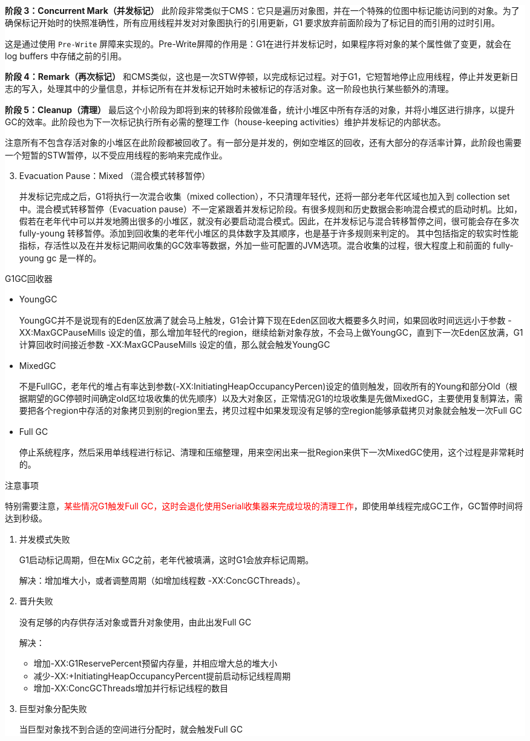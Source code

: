    **阶段 3：Concurrent Mark（并发标记）** 此阶段非常类似于CMS：它只是遍历对象图，并在一个特殊的位图中标记能访问到的对象。为了确保标记开始时的快照准确性，所有应用线程并发对对象图执行的引用更新，G1 要求放弃前面阶段为了标记目的而引用的过时引用。

   这是通过使用 `Pre-Write` 屏障来实现的。Pre-Write屏障的作用是：G1在进行并发标记时，如果程序将对象的某个属性做了变更，就会在 log buffers 中存储之前的引用。

   **阶段 4：Remark（再次标记）** 和CMS类似，这也是一次STW停顿，以完成标记过程。对于G1，它短暂地停止应用线程，停止并发更新日志的写入，处理其中的少量信息，并标记所有在并发标记开始时未被标记的存活对象。这一阶段也执行某些额外的清理。

   **阶段 5：Cleanup（清理）** 最后这个小阶段为即将到来的转移阶段做准备，统计小堆区中所有存活的对象，并将小堆区进行排序，以提升GC的效率。此阶段也为下一次标记执行所有必需的整理工作（house-keeping activities）维护并发标记的内部状态。

   注意所有不包含存活对象的小堆区在此阶段都被回收了。有一部分是并发的，例如空堆区的回收，还有大部分的存活率计算，此阶段也需要一个短暂的STW暂停，以不受应用线程的影响来完成作业。

3. Evacuation Pause：Mixed （混合模式转移暂停）

   并发标记完成之后，G1将执行一次混合收集（mixed collection），不只清理年轻代，还将一部分老年代区域也加入到 collection set 中。混合模式转移暂停（Evacuation pause）不一定紧跟着并发标记阶段。有很多规则和历史数据会影响混合模式的启动时机。比如，假若在老年代中可以并发地腾出很多的小堆区，就没有必要启动混合模式。因此，在并发标记与混合转移暂停之间，很可能会存在多次 fully-young 转移暂停。添加到回收集的老年代小堆区的具体数字及其顺序，也是基于许多规则来判定的。 其中包括指定的软实时性能指标，存活性以及在并发标记期间收集的GC效率等数据，外加一些可配置的JVM选项。混合收集的过程，很大程度上和前面的 fully-young gc 是一样的。



G1GC回收器

- YoungGC

  YoungGC并不是说现有的Eden区放满了就会马上触发，G1会计算下现在Eden区回收大概要多久时间，如果回收时间远远小于参数 -XX:MaxGCPauseMills 设定的值，那么增加年轻代的region，继续给新对象存放，不会马上做YoungGC，直到下一次Eden区放满，G1计算回收时间接近参数 -XX:MaxGCPauseMills 设定的值，那么就会触发YoungGC

- MixedGC

  不是FullGC，老年代的堆占有率达到参数(-XX:InitiatingHeapOccupancyPercen)设定的值则触发，回收所有的Young和部分Old（根据期望的GC停顿时间确定old区垃圾收集的优先顺序）以及大对象区，正常情况G1的垃圾收集是先做MixedGC，主要使用复制算法，需要把各个region中存活的对象拷贝到别的region里去，拷贝过程中如果发现没有足够的空region能够承载拷贝对象就会触发一次Full GC

- Full GC

  停止系统程序，然后采用单线程进行标记、清理和压缩整理，用来空闲出来一批Region来供下一次MixedGC使用，这个过程是非常耗时的。



注意事项

特别需要注意，<font color=red>某些情况G1触发Full GC，这时会退化使用Serial收集器来完成垃圾的清理工作</font>，即使用单线程完成GC工作，GC暂停时间将达到秒级。

1. 并发模式失败

   G1启动标记周期，但在Mix GC之前，老年代被填满，这时G1会放弃标记周期。

   解决：增加堆大小，或者调整周期（如增加线程数 -XX:ConcGCThreads）。

2. 晋升失败

   没有足够的内存供存活对象或晋升对象使用，由此出发Full GC

   解决：

   - 增加-XX:G1ReservePercent预留内存量，并相应增大总的堆大小
   - 减少-XX:+InitiatingHeapOccupancyPercent提前启动标记线程周期
   - 增加-XX:ConcGCThreads增加并行标记线程的数目

3. 巨型对象分配失败

   当巨型对象找不到合适的空间进行分配时，就会触发Full GC
